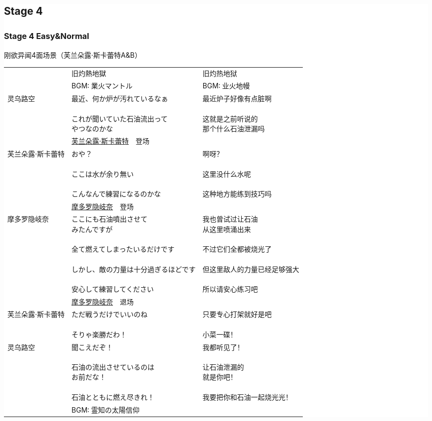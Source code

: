 
## Stage 4
### Stage 4 Easy&amp;Normal
[](./文件-刚欲异闻4面场景（芙兰朵露·斯卡蕾特A&B）.png.md)  [](./文件-刚欲异闻4面场景（芙兰朵露·斯卡蕾特A&B）.png.md)刚欲异闻4面场景（芙兰朵露·斯卡蕾特A&amp;B）

<table><tbody><tr class="tt-header-white" id="Stage_4_Easy&amp;Normal-1" data-pos="&#91;&quot;Stage 4 Easy\u0026Normal&quot;,1&#93;"><td id="" class="tt-w" lang="zh"><div class="poem"></div></td><td class="tt-jaw" lang="ja"><div class="poem">旧灼熱地獄</div></td><td class="tt-zhw" lang="zh"><div class="poem">旧灼热地狱</div></td></tr><tr class="tt-bgm" id="Stage_4_Easy&amp;Normal-2" data-pos="&#91;&quot;Stage 4 Easy\u0026Normal&quot;,2&#93;"><td id="" class="tt-bgm" lang="zh"><div class="poem"></div></td><td class="tt-ja" lang="ja"><div class="poem">BGM: 業火マントル</div></td><td class="tt-zh" lang="zh"><div class="poem">BGM: 业火地幔</div></td></tr><tr class="tt-content" id="Stage_4_Easy&amp;Normal-3" data-pos="&#91;&quot;Stage 4 Easy\u0026Normal&quot;,3&#93;"><td id="灵乌路空" class="tt-char" lang="zh"><div class="poem">灵乌路空</div></td><td class="tt-ja" lang="ja"><div class="poem">最近、何か炉が汚れているなぁ<br><br>これが聞いていた石油流出って<br>やつなのかな</div></td><td class="tt-zh" lang="zh"><div class="poem">最近炉子好像有点脏啊<br><br>这就是之前听说的<br>那个什么石油泄漏吗</div></td></tr><tr class="tt-status-header" id="Stage_4_Easy&amp;Normal-4" data-pos="&#91;&quot;Stage 4 Easy\u0026Normal&quot;,4&#93;"><td class="tt-s" lang="zh"><div class="poem"></div></td><td colspan="2" class="tt-status" lang="zh"><div class="poem"><a href="./芙兰朵露·斯卡蕾特.md" title="芙兰朵露·斯卡蕾特">芙兰朵露·斯卡蕾特</a>　登场</div></td></tr><tr class="tt-content" id="Stage_4_Easy&amp;Normal-5" data-pos="&#91;&quot;Stage 4 Easy\u0026Normal&quot;,5&#93;"><td id="芙兰朵露·斯卡蕾特" class="tt-char" lang="zh"><div class="poem">芙兰朵露·斯卡蕾特</div></td><td class="tt-ja" lang="ja"><div class="poem">おや？<br><br>ここは水が余り無い<br><br>こんなんで練習になるのかな</div></td><td class="tt-zh" lang="zh"><div class="poem">啊呀？<br><br>这里没什么水呢<br><br>这种地方能练到技巧吗</div></td></tr><tr class="tt-status-header" id="Stage_4_Easy&amp;Normal-6" data-pos="&#91;&quot;Stage 4 Easy\u0026Normal&quot;,6&#93;"><td class="tt-s" lang="zh"><div class="poem"></div></td><td colspan="2" class="tt-status" lang="zh"><div class="poem"><a href="./摩多罗隐岐奈.md" title="摩多罗隐岐奈">摩多罗隐岐奈</a>　登场</div></td></tr><tr class="tt-content" id="Stage_4_Easy&amp;Normal-7" data-pos="&#91;&quot;Stage 4 Easy\u0026Normal&quot;,7&#93;"><td id="摩多罗隐岐奈" class="tt-char" lang="zh"><div class="poem">摩多罗隐岐奈</div></td><td class="tt-ja" lang="ja"><div class="poem">ここにも石油噴出させて<br>みたんですが<br><br>全て燃えてしまったいるだけです<br><br>しかし、敵の力量は十分過ぎるほどです<br><br>安心して練習してください</div></td><td class="tt-zh" lang="zh"><div class="poem">我也曾试过让石油<br>从这里喷涌出来<br><br>不过它们全都被烧光了<br><br>但这里敌人的力量已经足够强大<br><br>所以请安心练习吧</div></td></tr><tr class="tt-status-header" id="Stage_4_Easy&amp;Normal-8" data-pos="&#91;&quot;Stage 4 Easy\u0026Normal&quot;,8&#93;"><td class="tt-s" lang="zh"><div class="poem"></div></td><td colspan="2" class="tt-status" lang="zh"><div class="poem"><a href="./摩多罗隐岐奈.md" title="摩多罗隐岐奈">摩多罗隐岐奈</a>　退场</div></td></tr><tr class="tt-content" id="Stage_4_Easy&amp;Normal-9" data-pos="&#91;&quot;Stage 4 Easy\u0026Normal&quot;,9&#93;"><td id="芙兰朵露·斯卡蕾特" class="tt-char" lang="zh"><div class="poem">芙兰朵露·斯卡蕾特</div></td><td class="tt-ja" lang="ja"><div class="poem">ただ戦うだけでいいのね<br><br>そりゃ楽勝だわ！</div></td><td class="tt-zh" lang="zh"><div class="poem">只要专心打架就好是吧<br><br>小菜一碟！</div></td></tr><tr class="tt-content" id="Stage_4_Easy&amp;Normal-10" data-pos="&#91;&quot;Stage 4 Easy\u0026Normal&quot;,10&#93;"><td id="灵乌路空" class="tt-char" lang="zh"><div class="poem">灵乌路空</div></td><td class="tt-ja" lang="ja"><div class="poem">聞こえだぞ！<br><br>石油の流出させているのは<br>お前だな！<br><br>石油とともに燃え尽きれ！</div></td><td class="tt-zh" lang="zh"><div class="poem">我都听见了！<br><br>让石油泄漏的<br>就是你吧！<br><br>我要把你和石油一起烧光光！</div></td></tr><tr class="tt-bgm" id="Stage_4_Easy&amp;Normal-11" data-pos="&#91;&quot;Stage 4 Easy\u0026Normal&quot;,11&#93;"><td id="" class="tt-bgm" lang="zh"><div class="poem"></div></td><td class="tt-ja" lang="ja"><div class="poem">BGM: 霊知の太陽信仰</div></td><td class="tt-zh" la